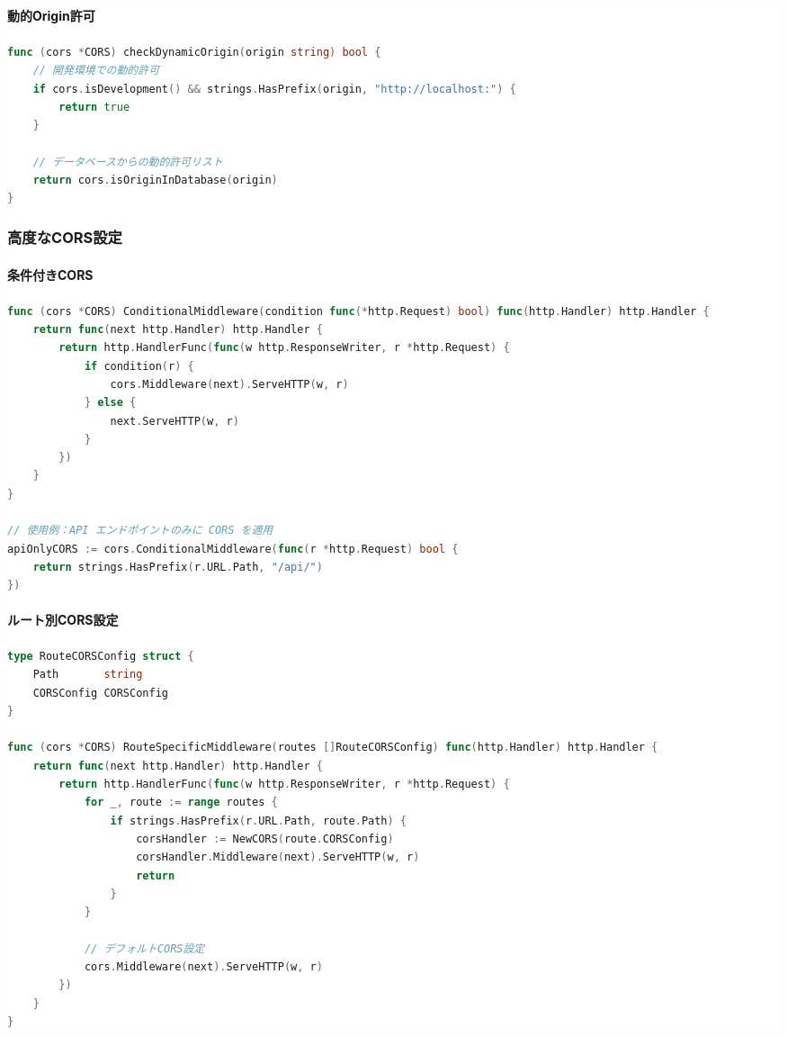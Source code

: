 #### 動的Origin許可

```go
func (cors *CORS) checkDynamicOrigin(origin string) bool {
    // 開発環境での動的許可
    if cors.isDevelopment() && strings.HasPrefix(origin, "http://localhost:") {
        return true
    }
    
    // データベースからの動的許可リスト
    return cors.isOriginInDatabase(origin)
}
```

### 高度なCORS設定

#### 条件付きCORS

```go
func (cors *CORS) ConditionalMiddleware(condition func(*http.Request) bool) func(http.Handler) http.Handler {
    return func(next http.Handler) http.Handler {
        return http.HandlerFunc(func(w http.ResponseWriter, r *http.Request) {
            if condition(r) {
                cors.Middleware(next).ServeHTTP(w, r)
            } else {
                next.ServeHTTP(w, r)
            }
        })
    }
}

// 使用例：API エンドポイントのみに CORS を適用
apiOnlyCORS := cors.ConditionalMiddleware(func(r *http.Request) bool {
    return strings.HasPrefix(r.URL.Path, "/api/")
})
```

#### ルート別CORS設定

```go
type RouteCORSConfig struct {
    Path       string
    CORSConfig CORSConfig
}

func (cors *CORS) RouteSpecificMiddleware(routes []RouteCORSConfig) func(http.Handler) http.Handler {
    return func(next http.Handler) http.Handler {
        return http.HandlerFunc(func(w http.ResponseWriter, r *http.Request) {
            for _, route := range routes {
                if strings.HasPrefix(r.URL.Path, route.Path) {
                    corsHandler := NewCORS(route.CORSConfig)
                    corsHandler.Middleware(next).ServeHTTP(w, r)
                    return
                }
            }
            
            // デフォルトCORS設定
            cors.Middleware(next).ServeHTTP(w, r)
        })
    }
}
```
